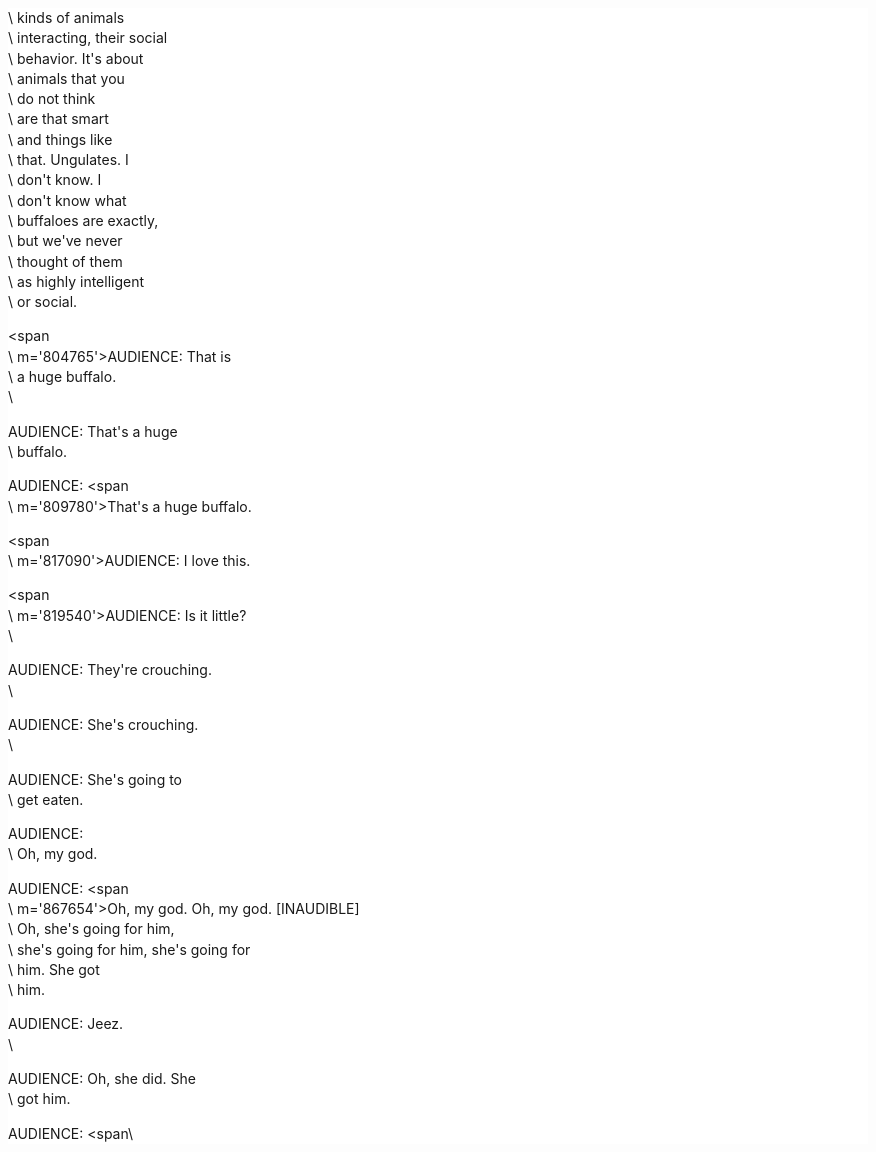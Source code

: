   \ <span m='777990'>kinds</span> <span m='778230'>of</span> <span m='778350'>animals</span>\
  \ <span m='778743'>interacting,</span> <span m='779136'>their</span> <span m='779530'>social</span>\
  \ <span m='779810'>behavior.</span> <span m='780430'>It's</span> <span m='780480'>about</span>\
  \ <span m='780750'>animals</span> <span m='781320'>that</span> <span m='781500'>you</span>\
  \ <span m='781950'>do</span> <span m='782100'>not</span> <span m='782280'>think</span>\
  \ <span m='783030'>are</span> <span m='783120'>that</span> <span m='783300'>smart</span>\
  \ <span m='783720'>and</span> <span m='783810'>things</span> <span m='784020'>like</span>\
  \ <span m='784170'>that.</span> <span m='784900'>Ungulates.</span> <span m='785720'>I</span>\
  \ <span m='785820'>don't</span> <span m='785920'>know.</span> <span m='786120'>I</span>\
  \ <span m='786180'>don't</span> <span m='786330'>know</span> <span m='786450'>what</span>\
  \ <span m='786600'>buffaloes</span> <span m='787080'>are</span> <span m='787320'>exactly,</span>\
  \ <span m='787770'>but</span> <span m='788820'>we've</span> <span m='789000'>never</span>\
  \ <span m='789240'>thought</span> <span m='789510'>of</span> <span m='789600'>them</span>\
  \ <span m='789750'>as</span> <span m='790350'>highly</span> <span m='790980'>intelligent</span>\
  \ <span m='791760'>or</span> <span m='792240'>social.</span> </p><p></p><p><span\
  \ m='804765'>AUDIENCE:</span> <span m='805250'>That</span> <span m='805420'>is</span>\
  \ <span m='805600'>a</span> <span m='805660'>huge</span> <span m='807390'>buffalo.</span>\
  \ </p><p><span m='807800'>AUDIENCE:</span> <span m='808295'>That's a huge</span>\
  \ <span m='808790'>buffalo.</span> </p><p><span m='809285'>AUDIENCE:</span> <span\
  \ m='809780'>That's a huge</span> <span m='810230'>buffalo.</span> </p><p></p><p><span\
  \ m='817090'>AUDIENCE:</span> <span m='817580'>I love this.</span> </p><p><span\
  \ m='819540'>AUDIENCE:</span> <span m='820030'>Is it</span> <span m='820520'>little?</span>\
  \ </p><p></p><p><span m='826890'>AUDIENCE:</span> <span m='827380'>They're crouching.</span>\
  \ </p><p><span m='827670'>AUDIENCE:</span> <span m='827925'>She's</span> <span m='828180'>crouching.</span>\
  \ </p><p></p><p><span m='849798'>AUDIENCE:</span> <span m='850294'>She's going to\
  \ get</span> <span m='850790'>eaten.</span> </p><p></p><p><span m='865174'>AUDIENCE:</span>\
  \ <span m='865670'>Oh, my god.</span> </p><p><span m='867158'>AUDIENCE:</span> <span\
  \ m='867654'>Oh, my god.</span> <span m='869142'>Oh, my god.</span> <span m='869638'>[INAUDIBLE]</span>\
  \ <span m='871126'>Oh,</span> <span m='871622'>she's going for</span> <span m='872118'>him,</span>\
  \ <span m='872614'>she's going for him,</span> <span m='873110'>she's going for</span>\
  \ <span m='873606'>him.</span> <span m='874598'>She</span> <span m='875094'>got</span>\
  \ <span m='875590'>him.</span> </p><p><span m='876086'>AUDIENCE:</span> <span m='876582'>Jeez.</span>\
  \ </p><p><span m='877078'>AUDIENCE:</span> <span m='877574'>Oh, she did. She</span>\
  \ <span m='878070'>got him.</span> </p><p><span m='881046'>AUDIENCE:</span> <span\

